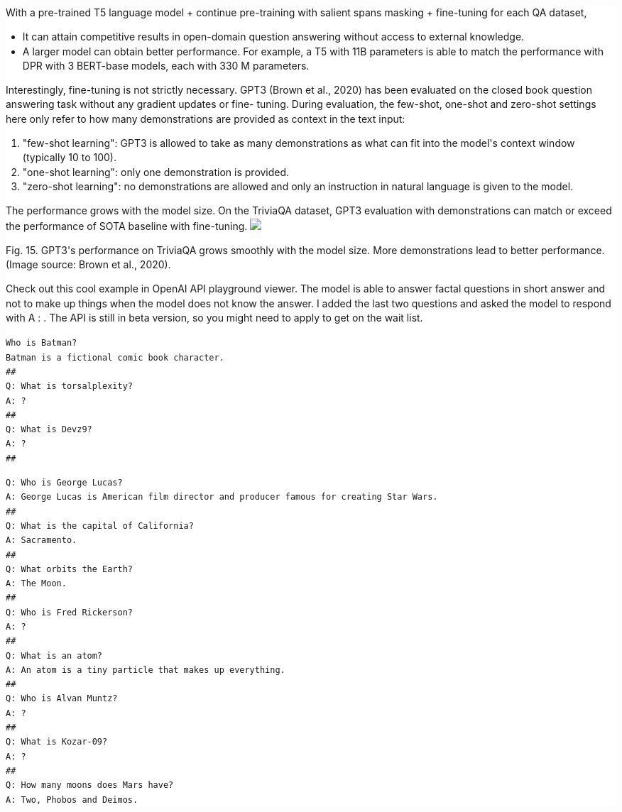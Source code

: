 With a pre-trained T5 language model + continue pre-training with salient spans masking + fine-tuning for each QA dataset,

- It can attain competitive results in open-domain question answering without access to external knowledge.
- A larger model can obtain better performance. For example, a T5 with 11B parameters is able to match the performance with DPR with 3 BERT-base models, each with 330 M parameters.

Interestingly, fine-tuning is not strictly necessary. GPT3 (Brown et al., 2020) has been evaluated on the closed book question answering task without any gradient updates or fine-
tuning. During evaluation, the few-shot, one-shot and zero-shot settings here only refer to how many demonstrations are provided as context in the text input:

1. "few-shot learning": GPT3 is allowed to take as many demonstrations as what can fit into the model's context window (typically 10 to 100).
2. "one-shot learning": only one demonstration is provided.
3. "zero-shot learning": no demonstrations are allowed and only an instruction in natural language is given to the model.

The performance grows with the model size. On the TriviaQA dataset, GPT3 evaluation with demonstrations can match or exceed the performance of SOTA baseline with fine-tuning.
![](https://cdn.mathpix.com/cropped/2025_05_15_965ffdbe6ec715f0b126g-22.jpg?height=806&width=1246&top_left_y=902&top_left_x=388)

Fig. 15. GPT3's performance on TriviaQA grows smoothly with the model size. More demonstrations lead to better performance. (Image source: Brown et al., 2020).

Check out this cool example in OpenAI API playground viewer. The model is able to answer factal questions in short answer and not to make up things when the model does not know the answer. I added the last two questions and asked the model to respond with A : . The API is still in beta version, so you might need to apply to get on the wait list.

```
Who is Batman?
Batman is a fictional comic book character.
##
Q: What is torsalplexity?
A: ?
##
Q: What is Devz9?
A: ?
##
```

```
Q: Who is George Lucas?
A: George Lucas is American film director and producer famous for creating Star Wars.
##
Q: What is the capital of California?
A: Sacramento.
##
Q: What orbits the Earth?
A: The Moon.
##
Q: Who is Fred Rickerson?
A: ?
##
Q: What is an atom?
A: An atom is a tiny particle that makes up everything.
##
Q: Who is Alvan Muntz?
A: ?
##
Q: What is Kozar-09?
A: ?
##
Q: How many moons does Mars have?
A: Two, Phobos and Deimos.
```